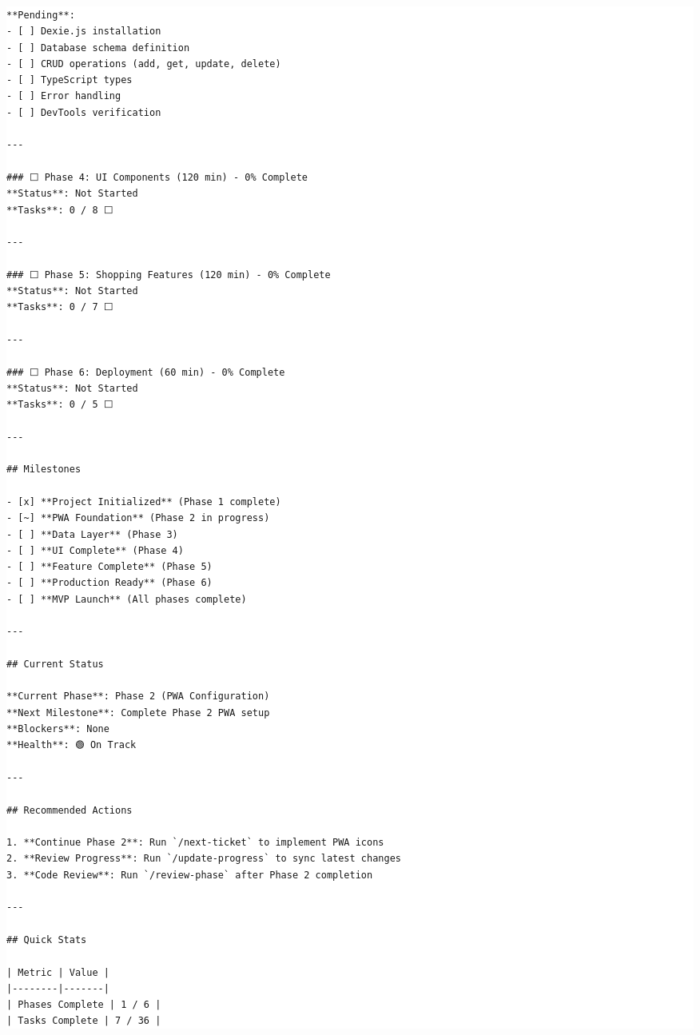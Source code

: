    ```
   **Pending**:
   - [ ] Dexie.js installation
   - [ ] Database schema definition
   - [ ] CRUD operations (add, get, update, delete)
   - [ ] TypeScript types
   - [ ] Error handling
   - [ ] DevTools verification

   ---

   ### ⬜ Phase 4: UI Components (120 min) - 0% Complete
   **Status**: Not Started
   **Tasks**: 0 / 8 ⬜

   ---

   ### ⬜ Phase 5: Shopping Features (120 min) - 0% Complete
   **Status**: Not Started
   **Tasks**: 0 / 7 ⬜

   ---

   ### ⬜ Phase 6: Deployment (60 min) - 0% Complete
   **Status**: Not Started
   **Tasks**: 0 / 5 ⬜

   ---

   ## Milestones

   - [x] **Project Initialized** (Phase 1 complete)
   - [~] **PWA Foundation** (Phase 2 in progress)
   - [ ] **Data Layer** (Phase 3)
   - [ ] **UI Complete** (Phase 4)
   - [ ] **Feature Complete** (Phase 5)
   - [ ] **Production Ready** (Phase 6)
   - [ ] **MVP Launch** (All phases complete)

   ---

   ## Current Status

   **Current Phase**: Phase 2 (PWA Configuration)
   **Next Milestone**: Complete Phase 2 PWA setup
   **Blockers**: None
   **Health**: 🟢 On Track

   ---

   ## Recommended Actions

   1. **Continue Phase 2**: Run `/next-ticket` to implement PWA icons
   2. **Review Progress**: Run `/update-progress` to sync latest changes
   3. **Code Review**: Run `/review-phase` after Phase 2 completion

   ---

   ## Quick Stats

   | Metric | Value |
   |--------|-------|
   | Phases Complete | 1 / 6 |
   | Tasks Complete | 7 / 36 |
   ```